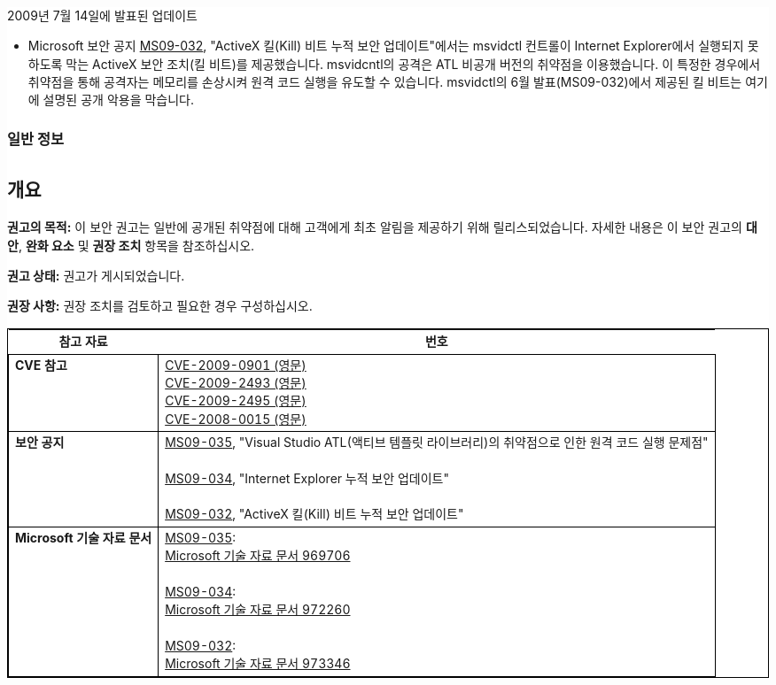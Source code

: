 2009년 7월 14일에 발표된 업데이트

-   Microsoft 보안 공지 [MS09-032](http://technet.microsoft.com/security/bulletin/ms09-032), "ActiveX 킬(Kill) 비트 누적 보안 업데이트"에서는 msvidctl 컨트롤이 Internet Explorer에서 실행되지 못하도록 막는 ActiveX 보안 조치(킬 비트)를 제공했습니다. msvidcntl의 공격은 ATL 비공개 버전의 취약점을 이용했습니다. 이 특정한 경우에서 취약점을 통해 공격자는 메모리를 손상시켜 원격 코드 실행을 유도할 수 있습니다. msvidctl의 6월 발표(MS09-032)에서 제공된 킬 비트는 여기에 설명된 공개 악용을 막습니다.

### 일반 정보

개요
----

<span></span>
**권고의 목적:** 이 보안 권고는 일반에 공개된 취약점에 대해 고객에게 최초 알림을 제공하기 위해 릴리스되었습니다. 자세한 내용은 이 보안 권고의 **대안**, **완화 요소** 및 **권장 조치** 항목을 참조하십시오.

**권고 상태:** 권고가 게시되었습니다.

**권장 사항:** 권장 조치를 검토하고 필요한 경우 구성하십시오.

 
<table style="border:1px solid black;">
<thead>
<tr class="header">
<th>참고 자료</th>
<th>번호</th>
</tr>
</thead>
<tbody>
<tr class="odd">
<td style="border:1px solid black;"><strong>CVE 참고</strong></td>
<td style="border:1px solid black;"><a href="http://www.cve.mitre.org/cgi-bin/cvename.cgi?name=cve-2009-0901">CVE-2009-0901 (영문)</a><br />
<a href="http://www.cve.mitre.org/cgi-bin/cvename.cgi?name=cve-2009-2493">CVE-2009-2493 (영문)</a><br />
<a href="http://www.cve.mitre.org/cgi-bin/cvename.cgi?name=cve-2009-2495">CVE-2009-2495 (영문)</a><br />
<a href="http://www.cve.mitre.org/cgi-bin/cvename.cgi?name=cve-2008-0015">CVE-2008-0015 (영문)</a></td>
</tr>
<tr class="even">
<td style="border:1px solid black;"><strong>보안 공지</strong></td>
<td style="border:1px solid black;"><a href="http://technet.microsoft.com/security/bulletin/ms09-035">MS09-035</a>, &quot;Visual Studio ATL(액티브 템플릿 라이브러리)의 취약점으로 인한 원격 코드 실행 문제점&quot;<br />
<br />
<a href="http://technet.microsoft.com/security/bulletin/ms09-034">MS09-034</a>, &quot;Internet Explorer 누적 보안 업데이트&quot;<br />
<br />
<a href="http://technet.microsoft.com/security/bulletin/ms09-032">MS09-032</a>, &quot;ActiveX 킬(Kill) 비트 누적 보안 업데이트&quot;</td>
</tr>
<tr class="odd">
<td style="border:1px solid black;"><strong>Microsoft 기술 자료 문서</strong></td>
<td style="border:1px solid black;"><a href="http://technet.microsoft.com/security/bulletin/ms09-035">MS09-035</a>:<br />
<a href="http://support.microsoft.com/kb/969706">Microsoft 기술 자료 문서 969706</a><br />
<br />
<a href="http://technet.microsoft.com/security/bulletin/ms09-034">MS09-034</a>:<br />
<a href="http://support.microsoft.com/kb/972260">Microsoft 기술 자료 문서 972260</a><br />
<br />
<a href="http://support.microsoft.com/kb/973346">MS09-032</a>:<br />
<a href="http://support.microsoft.com/kb/973346">Microsoft 기술 자료 문서 973346</a></td>
</tr>
</tbody>
</table>
 